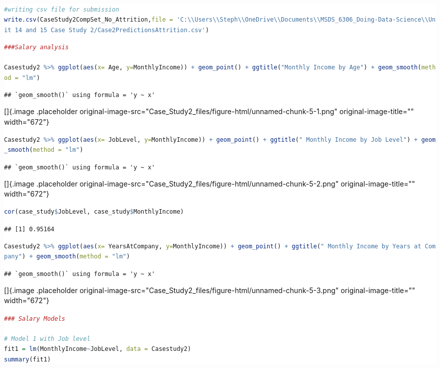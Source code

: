 ``` r
#writing csv file for submission
write.csv(CaseStudy2CompSet_No_Attrition,file = 'C:\\Users\\Steph\\OneDrive\\Documents\\MSDS_6306_Doing-Data-Science\\Unit 14 and 15 Case Study 2/Case2PredictionsAttrition.csv')
```

``` r
###Salary analysis

Casestudy2 %>% ggplot(aes(x= Age, y=MonthlyIncome)) + geom_point() + ggtitle("Monthly Income by Age") + geom_smooth(method = "lm") 
```

    ## `geom_smooth()` using formula = 'y ~ x'

[]{.image .placeholder
original-image-src="Case_Study2_files/figure-html/unnamed-chunk-5-1.png"
original-image-title="" width="672"}

``` r
Casestudy2 %>% ggplot(aes(x= JobLevel, y=MonthlyIncome)) + geom_point() + ggtitle(" Monthly Income by Job Level") + geom_smooth(method = "lm") 
```

    ## `geom_smooth()` using formula = 'y ~ x'

[]{.image .placeholder
original-image-src="Case_Study2_files/figure-html/unnamed-chunk-5-2.png"
original-image-title="" width="672"}

``` r
cor(case_study$JobLevel, case_study$MonthlyIncome)
```

    ## [1] 0.95164

``` r
Casestudy2 %>% ggplot(aes(x= YearsAtCompany, y=MonthlyIncome)) + geom_point() + ggtitle(" Monthly Income by Years at Company") + geom_smooth(method = "lm") 
```

    ## `geom_smooth()` using formula = 'y ~ x'

[]{.image .placeholder
original-image-src="Case_Study2_files/figure-html/unnamed-chunk-5-3.png"
original-image-title="" width="672"}

``` r
### Salary Models

# Model 1 with Job level
fit1 = lm(MonthlyIncome~JobLevel, data = Casestudy2)
summary(fit1)
```
